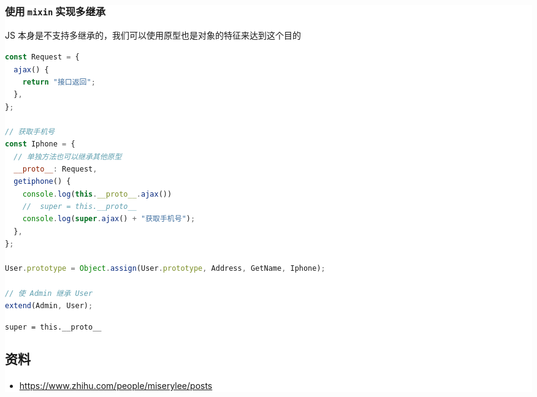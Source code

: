 

### 使用 `mixin` 实现多继承

JS 本身是不支持多继承的，我们可以使用原型也是对象的特征来达到这个目的

```js
const Request = {
  ajax() {
    return "接口返回";
  },
};

// 获取手机号
const Iphone = {
  // 单独方法也可以继承其他原型
  __proto__: Request, 
  getiphone() {
    console.log(this.__proto__.ajax())
    //  super = this.__proto__
    console.log(super.ajax() + "获取手机号");
  },
};

User.prototype = Object.assign(User.prototype, Address, GetName, Iphone);

// 使 Admin 继承 User
extend(Admin, User);
```

`super = this.__proto__`




## 资料
* https://www.zhihu.com/people/miserylee/posts